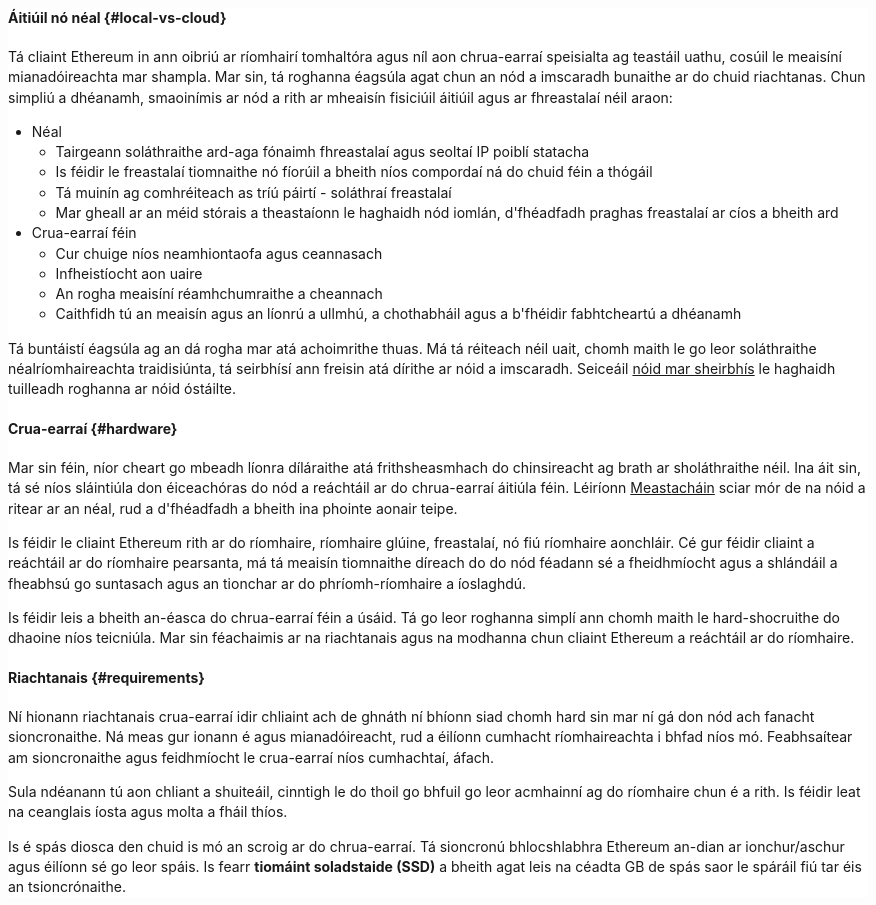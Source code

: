 #### Áitiúil nó néal {#local-vs-cloud}

Tá cliaint Ethereum in ann oibriú ar ríomhairí tomhaltóra agus níl aon chrua-earraí speisialta ag teastáil uathu, cosúil le meaisíní mianadóireachta mar shampla. Mar sin, tá roghanna éagsúla agat chun an nód a imscaradh bunaithe ar do chuid riachtanas. Chun simpliú a dhéanamh, smaoinímis ar nód a rith ar mheaisín fisiciúil áitiúil agus ar fhreastalaí néil araon:

- Néal
  - Tairgeann soláthraithe ard-aga fónaimh fhreastalaí agus seoltaí IP poiblí statacha
  - Is féidir le freastalaí tiomnaithe nó fíorúil a bheith níos compordaí ná do chuid féin a thógáil
  - Tá muinín ag comhréiteach as tríú páirtí - soláthraí freastalaí
  - Mar gheall ar an méid stórais a theastaíonn le haghaidh nód iomlán, d'fhéadfadh praghas freastalaí ar cíos a bheith ard
- Crua-earraí féin
  - Cur chuige níos neamhiontaofa agus ceannasach
  - Infheistíocht aon uaire
  - An rogha meaisíní réamhchumraithe a cheannach
  - Caithfidh tú an meaisín agus an líonrú a ullmhú, a chothabháil agus a b'fhéidir fabhtcheartú a dhéanamh

Tá buntáistí éagsúla ag an dá rogha mar atá achoimrithe thuas. Má tá réiteach néil uait, chomh maith le go leor soláthraithe néalríomhaireachta traidisiúnta, tá seirbhísí ann freisin atá dírithe ar nóid a imscaradh. Seiceáil [nóid mar sheirbhís](/developers/docs/nodes-and-clients/nodes-as-a-service/) le haghaidh tuilleadh roghanna ar nóid óstáilte.

#### Crua-earraí {#hardware}

Mar sin féin, níor cheart go mbeadh líonra díláraithe atá frithsheasmhach do chinsireacht ag brath ar sholáthraithe néil. Ina áit sin, tá sé níos sláintiúla don éiceachóras do nód a reáchtáil ar do chrua-earraí áitiúla féin. Léiríonn [Meastacháin](https://www.ethernodes.org/networkType/Hosting) sciar mór de na nóid a ritear ar an néal, rud a d'fhéadfadh a bheith ina phointe aonair teipe.

Is féidir le cliaint Ethereum rith ar do ríomhaire, ríomhaire glúine, freastalaí, nó fiú ríomhaire aonchláir. Cé gur féidir cliaint a reáchtáil ar do ríomhaire pearsanta, má tá meaisín tiomnaithe díreach do do nód féadann sé a fheidhmíocht agus a shlándáil a fheabhsú go suntasach agus an tionchar ar do phríomh-ríomhaire a íoslaghdú.

Is féidir leis a bheith an-éasca do chrua-earraí féin a úsáid. Tá go leor roghanna simplí ann chomh maith le hard-shocruithe do dhaoine níos teicniúla. Mar sin féachaimis ar na riachtanais agus na modhanna chun cliaint Ethereum a reáchtáil ar do ríomhaire.

#### Riachtanais {#requirements}

Ní hionann riachtanais crua-earraí idir chliaint ach de ghnáth ní bhíonn siad chomh hard sin mar ní gá don nód ach fanacht sioncronaithe. Ná meas gur ionann é agus mianadóireacht, rud a éilíonn cumhacht ríomhaireachta i bhfad níos mó. Feabhsaítear am sioncronaithe agus feidhmíocht le crua-earraí níos cumhachtaí, áfach.

Sula ndéanann tú aon chliant a shuiteáil, cinntigh le do thoil go bhfuil go leor acmhainní ag do ríomhaire chun é a rith. Is féidir leat na ceanglais íosta agus molta a fháil thíos.

Is é spás diosca den chuid is mó an scroig ar do chrua-earraí. Tá sioncronú bhlocshlabhra Ethereum an-dian ar ionchur/aschur agus éilíonn sé go leor spáis. Is fearr **tiomáint soladstaide (SSD)** a bheith agat leis na céadta GB de spás saor le spáráil fiú tar éis an tsioncrónaithe.
